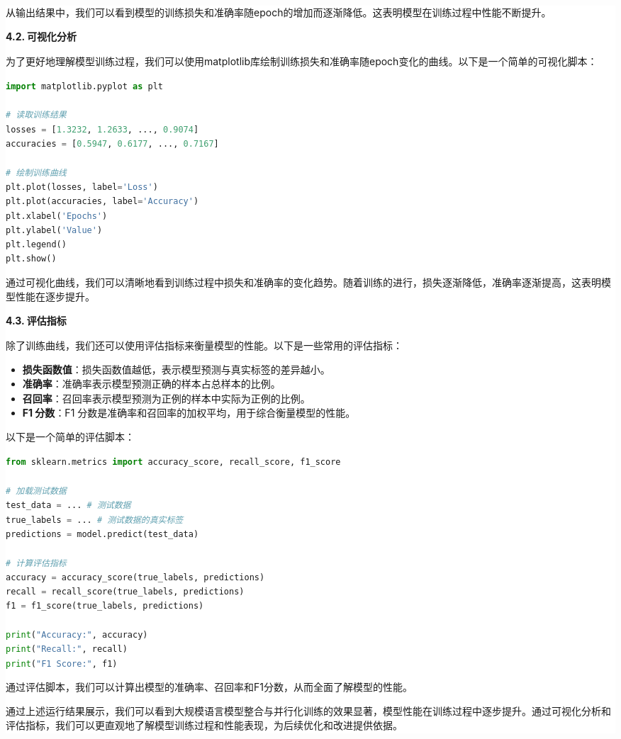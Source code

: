 从输出结果中，我们可以看到模型的训练损失和准确率随epoch的增加而逐渐降低。这表明模型在训练过程中性能不断提升。

**4.2. 可视化分析**

为了更好地理解模型训练过程，我们可以使用matplotlib库绘制训练损失和准确率随epoch变化的曲线。以下是一个简单的可视化脚本：

```python
import matplotlib.pyplot as plt

# 读取训练结果
losses = [1.3232, 1.2633, ..., 0.9074]
accuracies = [0.5947, 0.6177, ..., 0.7167]

# 绘制训练曲线
plt.plot(losses, label='Loss')
plt.plot(accuracies, label='Accuracy')
plt.xlabel('Epochs')
plt.ylabel('Value')
plt.legend()
plt.show()
```

通过可视化曲线，我们可以清晰地看到训练过程中损失和准确率的变化趋势。随着训练的进行，损失逐渐降低，准确率逐渐提高，这表明模型性能在逐步提升。

**4.3. 评估指标**

除了训练曲线，我们还可以使用评估指标来衡量模型的性能。以下是一些常用的评估指标：

- **损失函数值**：损失函数值越低，表示模型预测与真实标签的差异越小。
- **准确率**：准确率表示模型预测正确的样本占总样本的比例。
- **召回率**：召回率表示模型预测为正例的样本中实际为正例的比例。
- **F1 分数**：F1 分数是准确率和召回率的加权平均，用于综合衡量模型的性能。

以下是一个简单的评估脚本：

```python
from sklearn.metrics import accuracy_score, recall_score, f1_score

# 加载测试数据
test_data = ... # 测试数据
true_labels = ... # 测试数据的真实标签
predictions = model.predict(test_data)

# 计算评估指标
accuracy = accuracy_score(true_labels, predictions)
recall = recall_score(true_labels, predictions)
f1 = f1_score(true_labels, predictions)

print("Accuracy:", accuracy)
print("Recall:", recall)
print("F1 Score:", f1)
```

通过评估脚本，我们可以计算出模型的准确率、召回率和F1分数，从而全面了解模型的性能。

通过上述运行结果展示，我们可以看到大规模语言模型整合与并行化训练的效果显著，模型性能在训练过程中逐步提升。通过可视化分析和评估指标，我们可以更直观地了解模型训练过程和性能表现，为后续优化和改进提供依据。
